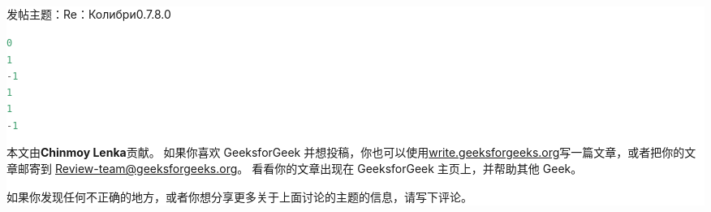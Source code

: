 发帖主题：Re：Колибри0.7.8.0

```php
0
1
-1
1
1
-1
```

本文由**Chinmoy Lenka**贡献。 如果你喜欢 GeeksforGeek 并想投稿，你也可以使用[write.geeksforgeeks.org](http://www.write.geeksforgeeks.org)写一篇文章，或者把你的文章邮寄到 Review-team@geeksforgeeks.org。 看看你的文章出现在 GeeksforGeek 主页上，并帮助其他 Geek。

如果你发现任何不正确的地方，或者你想分享更多关于上面讨论的主题的信息，请写下评论。